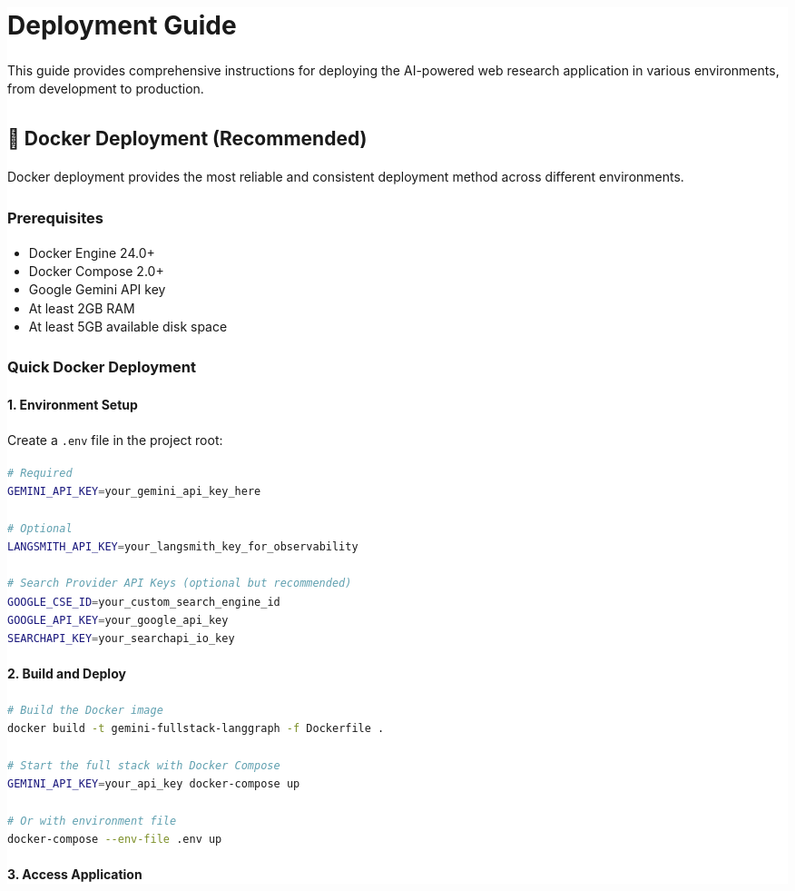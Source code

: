 # Deployment Guide

This guide provides comprehensive instructions for deploying the AI-powered web research application in various environments, from development to production.

## 🐳 Docker Deployment (Recommended)

Docker deployment provides the most reliable and consistent deployment method across different environments.

### Prerequisites

- Docker Engine 24.0+
- Docker Compose 2.0+
- Google Gemini API key
- At least 2GB RAM
- At least 5GB available disk space

### Quick Docker Deployment

#### 1. Environment Setup

Create a `.env` file in the project root:

```bash
# Required
GEMINI_API_KEY=your_gemini_api_key_here

# Optional
LANGSMITH_API_KEY=your_langsmith_key_for_observability

# Search Provider API Keys (optional but recommended)
GOOGLE_CSE_ID=your_custom_search_engine_id
GOOGLE_API_KEY=your_google_api_key
SEARCHAPI_KEY=your_searchapi_io_key
```

#### 2. Build and Deploy

```bash
# Build the Docker image
docker build -t gemini-fullstack-langgraph -f Dockerfile .

# Start the full stack with Docker Compose
GEMINI_API_KEY=your_api_key docker-compose up

# Or with environment file
docker-compose --env-file .env up
```

#### 3. Access Application
